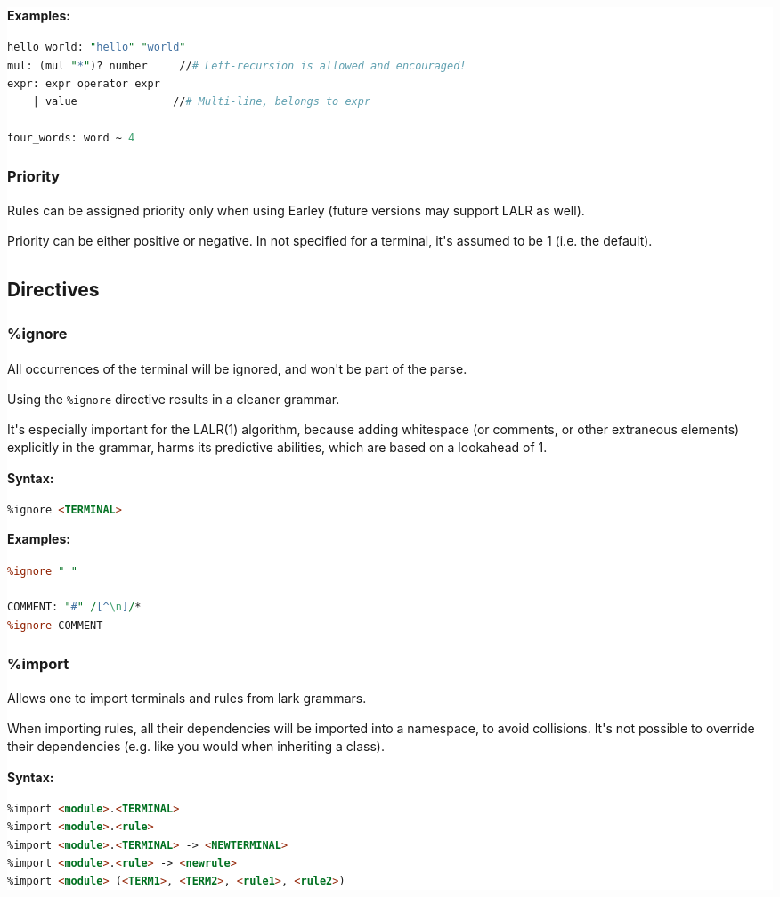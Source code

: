 **Examples:**
```perl
hello_world: "hello" "world"
mul: (mul "*")? number     //# Left-recursion is allowed and encouraged!
expr: expr operator expr
    | value               //# Multi-line, belongs to expr

four_words: word ~ 4
```

### Priority

Rules can be assigned priority only when using Earley (future versions may support LALR as well).

Priority can be either positive or negative. In not specified for a terminal, it's assumed to be 1 (i.e. the default).

<a name="dirs"></a>
## Directives

### %ignore

All occurrences of the terminal will be ignored, and won't be part of the parse.

Using the `%ignore` directive results in a cleaner grammar.

It's especially important for the LALR(1) algorithm, because adding whitespace (or comments, or other extraneous elements) explicitly in the grammar, harms its predictive abilities, which are based on a lookahead of 1.

**Syntax:**
```html
%ignore <TERMINAL>
```
**Examples:**
```perl
%ignore " "

COMMENT: "#" /[^\n]/*
%ignore COMMENT
```
### %import

Allows one to import terminals and rules from lark grammars.

When importing rules, all their dependencies will be imported into a namespace, to avoid collisions. It's not possible to override their dependencies (e.g. like you would when inheriting a class).

**Syntax:**
```html
%import <module>.<TERMINAL>
%import <module>.<rule>
%import <module>.<TERMINAL> -> <NEWTERMINAL>
%import <module>.<rule> -> <newrule>
%import <module> (<TERM1>, <TERM2>, <rule1>, <rule2>)
```
